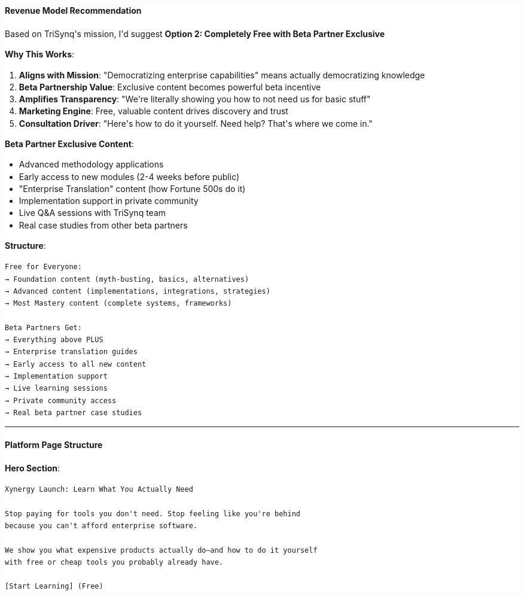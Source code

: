 
#### **Revenue Model Recommendation**

Based on TriSynq's mission, I'd suggest **Option 2: Completely Free with Beta Partner Exclusive**

**Why This Works**:

1. **Aligns with Mission**: "Democratizing enterprise capabilities" means actually democratizing knowledge
2. **Beta Partnership Value**: Exclusive content becomes powerful beta incentive
3. **Amplifies Transparency**: "We're literally showing you how to not need us for basic stuff"
4. **Marketing Engine**: Free, valuable content drives discovery and trust
5. **Consultation Driver**: "Here's how to do it yourself. Need help? That's where we come in."

**Beta Partner Exclusive Content**:
- Advanced methodology applications
- Early access to new modules (2-4 weeks before public)
- "Enterprise Translation" content (how Fortune 500s do it)
- Implementation support in private community
- Live Q&A sessions with TriSynq team
- Real case studies from other beta partners

**Structure**:
```
Free for Everyone:
→ Foundation content (myth-busting, basics, alternatives)
→ Advanced content (implementations, integrations, strategies)
→ Most Mastery content (complete systems, frameworks)

Beta Partners Get:
→ Everything above PLUS
→ Enterprise translation guides
→ Early access to all new content
→ Implementation support
→ Live learning sessions
→ Private community access
→ Real beta partner case studies
```

---

#### **Platform Page Structure**

**Hero Section**:
```
Xynergy Launch: Learn What You Actually Need

Stop paying for tools you don't need. Stop feeling like you're behind 
because you can't afford enterprise software. 

We show you what expensive products actually do—and how to do it yourself 
with free or cheap tools you probably already have.

[Start Learning] (Free)
```
